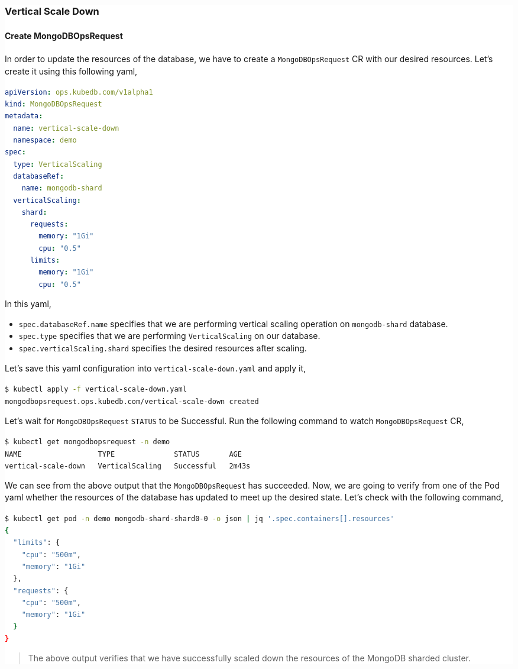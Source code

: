 ### Vertical Scale Down

#### Create MongoDBOpsRequest

In order to update the resources of the database, we have to create a `MongoDBOpsRequest` CR with our desired resources. Let’s create it using this following yaml,

```yaml
apiVersion: ops.kubedb.com/v1alpha1
kind: MongoDBOpsRequest
metadata:
  name: vertical-scale-down
  namespace: demo
spec:
  type: VerticalScaling
  databaseRef:
    name: mongodb-shard
  verticalScaling:
    shard:
      requests:
        memory: "1Gi"
        cpu: "0.5"
      limits:
        memory: "1Gi"
        cpu: "0.5"
```
In this yaml,

- `spec.databaseRef.name` specifies that we are performing vertical scaling operation on `mongodb-shard` database.
- `spec.type` specifies that we are performing `VerticalScaling` on our database.
- `spec.verticalScaling.shard` specifies the desired resources after scaling.

Let’s save this yaml configuration into `vertical-scale-down.yaml` and apply it,

```bash
$ kubectl apply -f vertical-scale-down.yaml
mongodbopsrequest.ops.kubedb.com/vertical-scale-down created
```

Let’s wait for `MongoDBOpsRequest` `STATUS` to be Successful. Run the following command to watch `MongoDBOpsRequest` CR,

```bash
$ kubectl get mongodbopsrequest -n demo
NAME                  TYPE              STATUS       AGE
vertical-scale-down   VerticalScaling   Successful   2m43s
```

We can see from the above output that the `MongoDBOpsRequest` has succeeded. Now, we are going to verify from one of the Pod yaml whether the resources of the database has updated to meet up the desired state. Let’s check with the following command,

```bash
$ kubectl get pod -n demo mongodb-shard-shard0-0 -o json | jq '.spec.containers[].resources' 
{
  "limits": {
    "cpu": "500m",
    "memory": "1Gi"
  },
  "requests": {
    "cpu": "500m",
    "memory": "1Gi"
  }
}
```
> The above output verifies that we have successfully scaled down the resources of the MongoDB sharded cluster.
